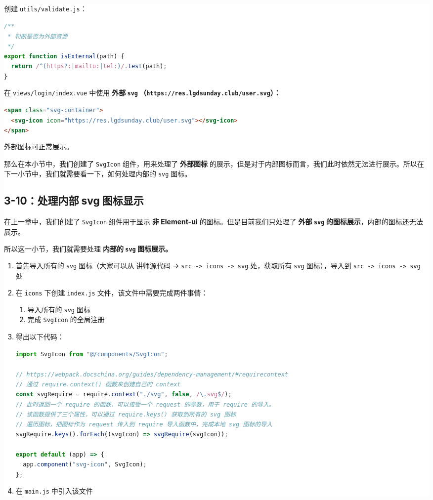 创建 `utils/validate.js`：

```js
/**
 * 判断是否为外部资源
 */
export function isExternal(path) {
  return /^(https?:|mailto:|tel:)/.test(path);
}
```

在 `views/login/index.vue` 中使用 **外部 `svg` （`https://res.lgdsunday.club/user.svg`）：**

```html
<span class="svg-container">
  <svg-icon icon="https://res.lgdsunday.club/user.svg"></svg-icon>
</span>
```

外部图标可正常展示。

那么在本小节中，我们创建了 `SvgIcon` 组件，用来处理了 **外部图标** 的展示，但是对于内部图标而言，我们此时依然无法进行展示。所以在下一小节中，我们就需要看一下，如何处理内部的 `svg` 图标。

## 3-10：处理内部 svg 图标显示

在上一章中，我们创建了 `SvgIcon` 组件用于显示 **非 Element-ui** 的图标。但是目前我们只处理了 **外部 `svg` 的图标展示**，内部的图标还无法展示。

所以这一小节，我们就需要处理 **内部的 `svg` 图标展示。**

1.  首先导入所有的 `svg` 图标（大家可以从 讲师源代码 -> `src -> icons -> svg` 处，获取所有 `svg` 图标），导入到 `src -> icons -> svg` 处

2.  在 `icons` 下创建 `index.js` 文件，该文件中需要完成两件事情：

    1.  导入所有的 `svg` 图标
    2.  完成 `SvgIcon` 的全局注册

3.  得出以下代码：

    ```js
    import SvgIcon from "@/components/SvgIcon";

    // https://webpack.docschina.org/guides/dependency-management/#requirecontext
    // 通过 require.context() 函数来创建自己的 context
    const svgRequire = require.context("./svg", false, /\.svg$/);
    // 此时返回一个 require 的函数，可以接受一个 request 的参数，用于 require 的导入。
    // 该函数提供了三个属性，可以通过 require.keys() 获取到所有的 svg 图标
    // 遍历图标，把图标作为 request 传入到 require 导入函数中，完成本地 svg 图标的导入
    svgRequire.keys().forEach((svgIcon) => svgRequire(svgIcon));

    export default (app) => {
      app.component("svg-icon", SvgIcon);
    };
    ```

4.  在 `main.js` 中引入该文件
